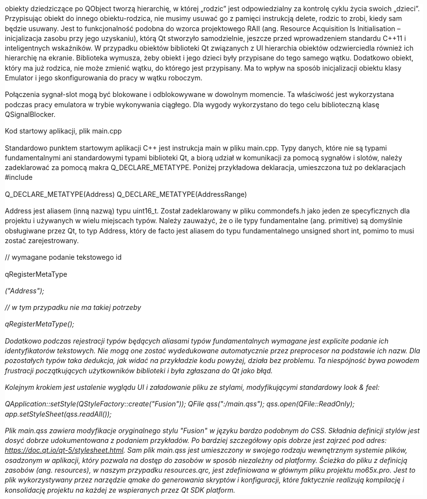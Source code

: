 
obiekty dziedziczące po QObject tworzą hierarchię, w której „rodzic” jest odpowiedzialny za kontrolę cyklu życia swoich „dzieci”. Przypisując obiekt do innego obiektu-rodzica, nie musimy usuwać go z pamięci instrukcją delete, rodzic to zrobi, kiedy sam będzie usuwany. Jest to funkcjonalność podobna do wzorca projektowego RAII (ang. Resource Acquisition Is Initialisation – inicjalizacja zasobu przy jego uzyskaniu), którą Qt stworzyło samodzielnie, jeszcze przed wprowadzeniem standardu C++11 i inteligentnych wskaźników. W przypadku obiektów biblioteki Qt związanych z UI hierarchia obiektów odzwierciedla również ich hierarchię na ekranie. Biblioteka wymusza, żeby obiekt i jego dzieci były przypisane do tego samego wątku. Dodatkowo obiekt, który ma już rodzica, nie może zmienić wątku, do którego jest przypisany. Ma to wpływ na sposób inicjalizacji obiektu klasy Emulator i jego skonfigurowania do pracy w wątku roboczym.

Połączenia sygnał-slot mogą być blokowane i odblokowywane w dowolnym momencie. Ta właściwość jest wykorzystana podczas pracy emulatora w trybie wykonywania ciągłego. Dla wygody wykorzystano do tego celu biblioteczną klasę QSignalBlocker.

Kod startowy aplikacji, plik main.cpp

Standardowo punktem startowym aplikacji C++ jest instrukcja main w pliku main.cpp. Typy danych, które nie są typami fundamentalnymi ani standardowymi typami biblioteki Qt, a biorą udział w komunikacji za pomocą sygnałów i slotów, należy zadeklarować za pomocą makra Q_DECLARE_METATYPE. Poniżej przykładowa deklaracja, umieszczona tuż po deklaracjach #include

Q_DECLARE_METATYPE(Address)
Q_DECLARE_METATYPE(AddressRange)

Address jest aliasem (inną nazwą) typu uint16_t. Został zadeklarowany w pliku commondefs.h jako jeden ze specyficznych dla projektu i używanych w wielu miejscach typów. Należy zauważyć, że o ile typy fundamentalne (ang. primitive) są domyślnie obsługiwane przez Qt, to typ Address, który de facto jest aliasem do typu fundamentalnego unsigned short int, pomimo to musi zostać zarejestrowany.

// wymagane podanie tekstowego id

qRegisterMetaType<Address>("Address");

// w tym przypadku nie ma takiej potrzeby

qRegisterMetaType<AddressRange>(); 

Dodatkowo podczas rejestracji typów będących aliasami typów fundamentalnych wymagane jest explicite podanie ich identyfikatorów tekstowych. Nie mogą one zostać wydedukowane automatycznie przez preprocesor na podstawie ich nazw. Dla pozostałych typów taka dedukcja, jak widać na przykładzie kodu powyżej, działa bez problemu.
Ta niespójność bywa powodem frustracji początkujących użytkowników biblioteki i była zgłaszana do Qt jako błąd.

Kolejnym krokiem jest ustalenie wyglądu UI i załadowanie pliku ze stylami, modyfikującymi standardowy look & feel:

QApplication::setStyle(QStyleFactory::create("Fusion"));
QFile qss(":/main.qss");
qss.open(QFile::ReadOnly);
app.setStyleSheet(qss.readAll());

Plik main.qss zawiera modyfikacje oryginalnego stylu "Fusion" w języku bardzo podobnym do CSS. Składnia definicji stylów jest dosyć dobrze udokumentowana z podaniem przykładów. Po bardziej szczegółowy opis dobrze jest zajrzeć pod adres: https://doc.qt.io/qt-5/stylesheet.html.  Sam plik main.qss jest umieszczony w swojego rodzaju wewnętrznym systemie plików, osadzonym w aplikacji, który pozwala na dostęp do zasobów w sposób niezależny od platformy. Ścieżka do pliku z definicją zasobów (ang. resources), w naszym przypadku resources.qrc, jest zdefiniowana w głównym pliku projektu mo65x.pro. Jest to plik wykorzystywany przez narzędzie qmake do generowania skryptów i konfiguracji, które faktycznie realizują kompilację i konsolidację projektu na każdej ze wspieranych przez Qt SDK platform.
